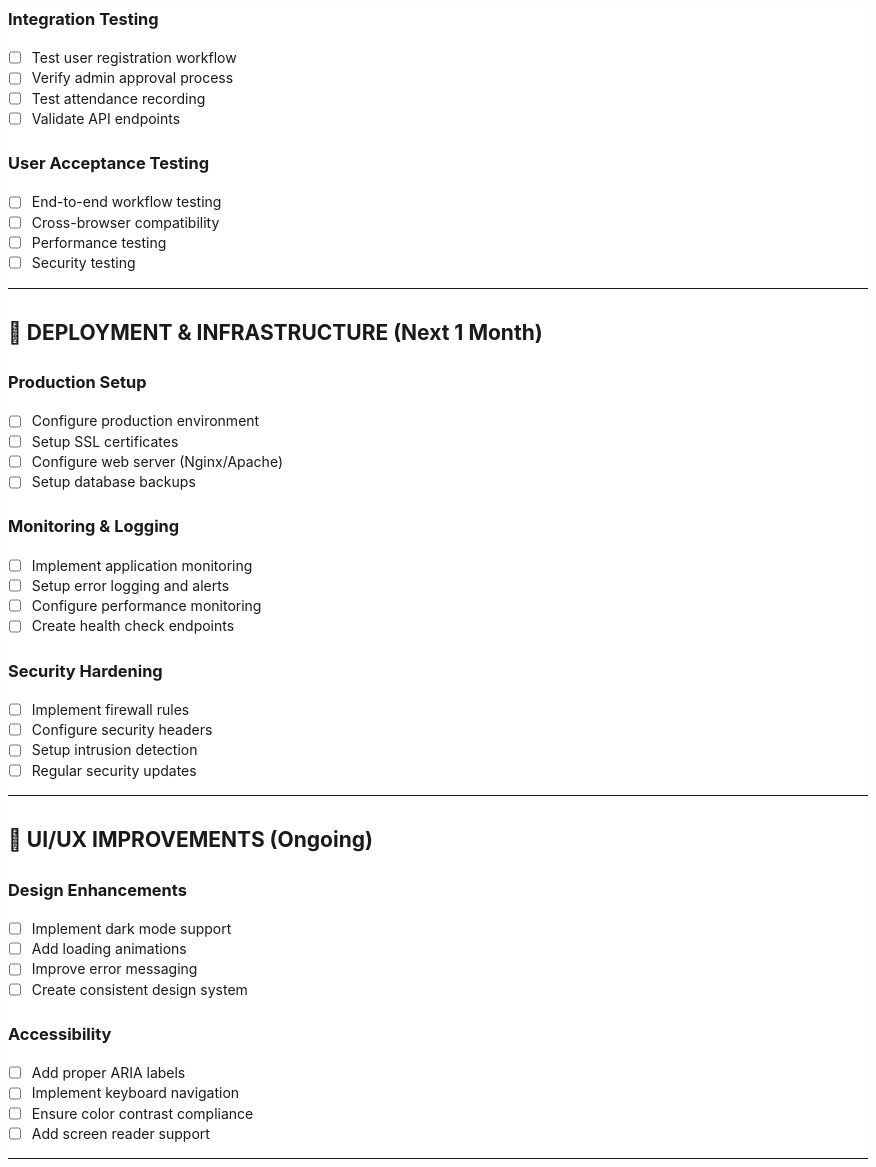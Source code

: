 ### **Integration Testing**
- [ ] Test user registration workflow
- [ ] Verify admin approval process
- [ ] Test attendance recording
- [ ] Validate API endpoints

### **User Acceptance Testing**
- [ ] End-to-end workflow testing
- [ ] Cross-browser compatibility
- [ ] Performance testing
- [ ] Security testing

---

## 🚀 **DEPLOYMENT & INFRASTRUCTURE (Next 1 Month)**

### **Production Setup**
- [ ] Configure production environment
- [ ] Setup SSL certificates
- [ ] Configure web server (Nginx/Apache)
- [ ] Setup database backups

### **Monitoring & Logging**
- [ ] Implement application monitoring
- [ ] Setup error logging and alerts
- [ ] Configure performance monitoring
- [ ] Create health check endpoints

### **Security Hardening**
- [ ] Implement firewall rules
- [ ] Configure security headers
- [ ] Setup intrusion detection
- [ ] Regular security updates

---

## 🎨 **UI/UX IMPROVEMENTS (Ongoing)**

### **Design Enhancements**
- [ ] Implement dark mode support
- [ ] Add loading animations
- [ ] Improve error messaging
- [ ] Create consistent design system

### **Accessibility**
- [ ] Add proper ARIA labels
- [ ] Implement keyboard navigation
- [ ] Ensure color contrast compliance
- [ ] Add screen reader support

---